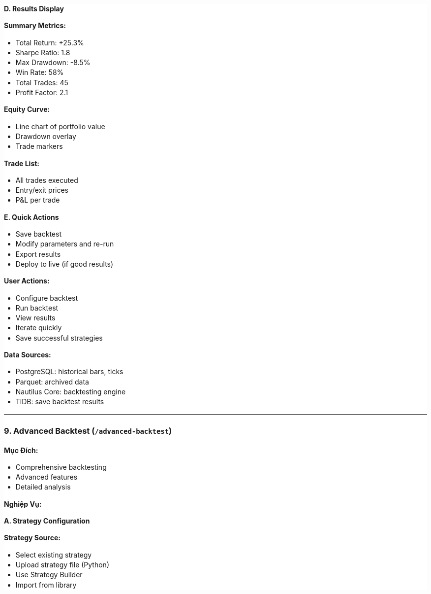 **D. Results Display**

**Summary Metrics:**
- Total Return: +25.3%
- Sharpe Ratio: 1.8
- Max Drawdown: -8.5%
- Win Rate: 58%
- Total Trades: 45
- Profit Factor: 2.1

**Equity Curve:**
- Line chart of portfolio value
- Drawdown overlay
- Trade markers

**Trade List:**
- All trades executed
- Entry/exit prices
- P&L per trade

**E. Quick Actions**
- Save backtest
- Modify parameters and re-run
- Export results
- Deploy to live (if good results)

**User Actions:**
- Configure backtest
- Run backtest
- View results
- Iterate quickly
- Save successful strategies

**Data Sources:**
- PostgreSQL: historical bars, ticks
- Parquet: archived data
- Nautilus Core: backtesting engine
- TiDB: save backtest results

---

### 9. Advanced Backtest (`/advanced-backtest`)

**Mục Đích:**
- Comprehensive backtesting
- Advanced features
- Detailed analysis

**Nghiệp Vụ:**

**A. Strategy Configuration**

**Strategy Source:**
- Select existing strategy
- Upload strategy file (Python)
- Use Strategy Builder
- Import from library
